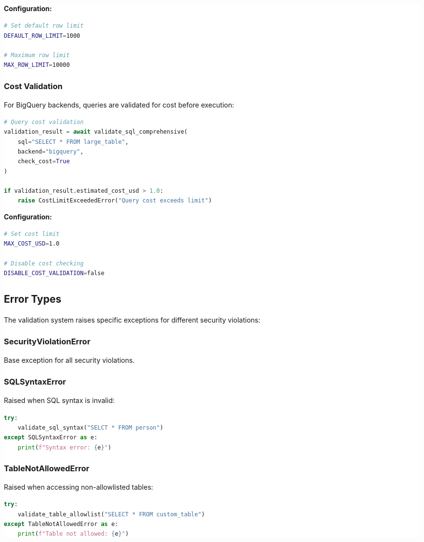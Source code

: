 **Configuration:**
```bash
# Set default row limit
DEFAULT_ROW_LIMIT=1000

# Maximum row limit
MAX_ROW_LIMIT=10000
```

### Cost Validation

For BigQuery backends, queries are validated for cost before execution:

```python
# Query cost validation
validation_result = await validate_sql_comprehensive(
    sql="SELECT * FROM large_table",
    backend="bigquery",
    check_cost=True
)

if validation_result.estimated_cost_usd > 1.0:
    raise CostLimitExceededError("Query cost exceeds limit")
```

**Configuration:**
```bash
# Set cost limit
MAX_COST_USD=1.0

# Disable cost checking
DISABLE_COST_VALIDATION=false
```

## Error Types

The validation system raises specific exceptions for different security violations:

### SecurityViolationError
Base exception for all security violations.

### SQLSyntaxError
Raised when SQL syntax is invalid:
```python
try:
    validate_sql_syntax("SELCT * FROM person")
except SQLSyntaxError as e:
    print(f"Syntax error: {e}")
```

### TableNotAllowedError
Raised when accessing non-allowlisted tables:
```python
try:
    validate_table_allowlist("SELECT * FROM custom_table")
except TableNotAllowedError as e:
    print(f"Table not allowed: {e}")
```
